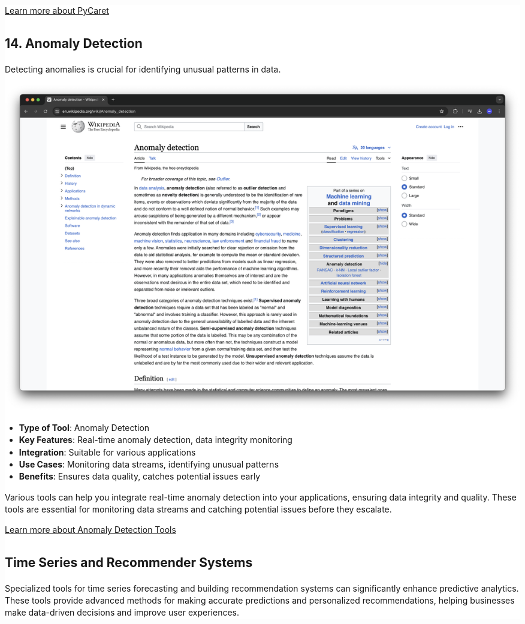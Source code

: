 [Learn more about PyCaret](https://pycaret.org/)

## 14. Anomaly Detection

Detecting anomalies is crucial for identifying unusual patterns in data.

![Anomoly Detection](/images/anomalydetection.png)

- **Type of Tool**: Anomaly Detection
- **Key Features**: Real-time anomaly detection, data integrity monitoring
- **Integration**: Suitable for various applications
- **Use Cases**: Monitoring data streams, identifying unusual patterns
- **Benefits**: Ensures data quality, catches potential issues early

Various tools can help you integrate real-time anomaly detection into your applications, ensuring data integrity and quality. These tools are essential for monitoring data streams and catching potential issues before they escalate.

[Learn more about Anomaly Detection Tools](https://en.wikipedia.org/wiki/Anomaly_detection)

## Time Series and Recommender Systems

Specialized tools for time series forecasting and building recommendation systems can significantly enhance predictive analytics. These tools provide advanced methods for making accurate predictions and personalized recommendations, helping businesses make data-driven decisions and improve user experiences.
